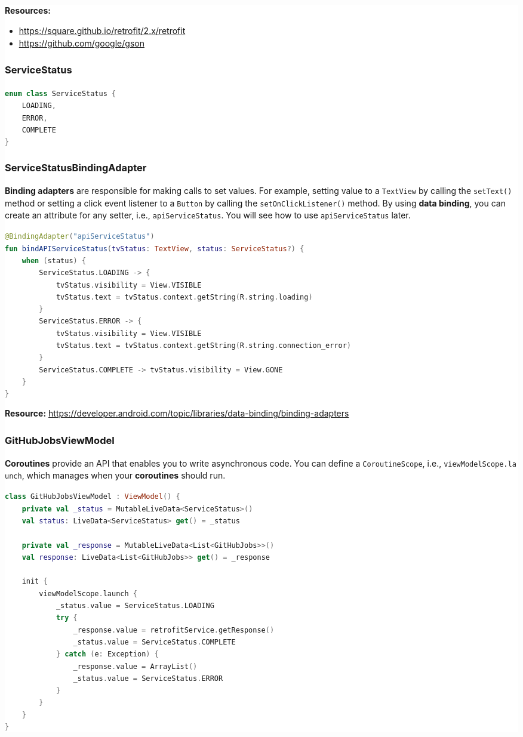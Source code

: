 **Resources:** 
- https://square.github.io/retrofit/2.x/retrofit
- https://github.com/google/gson

### ServiceStatus
```kotlin
enum class ServiceStatus {
    LOADING,
    ERROR,
    COMPLETE
}
```

### ServiceStatusBindingAdapter
**Binding adapters** are responsible for making calls to set values. For example, setting value to a `TextView` by calling the `setText()` method or setting a click event listener to a `Button` by calling the `setOnClickListener()` method. By using **data binding**, you can create an attribute for any setter, i.e., `apiServiceStatus`. You will see how to use `apiServiceStatus` later.

```kotlin
@BindingAdapter("apiServiceStatus")
fun bindAPIServiceStatus(tvStatus: TextView, status: ServiceStatus?) {
    when (status) {
        ServiceStatus.LOADING -> {
            tvStatus.visibility = View.VISIBLE
            tvStatus.text = tvStatus.context.getString(R.string.loading)
        }
        ServiceStatus.ERROR -> {
            tvStatus.visibility = View.VISIBLE
            tvStatus.text = tvStatus.context.getString(R.string.connection_error)
        }
        ServiceStatus.COMPLETE -> tvStatus.visibility = View.GONE
    }
}
```

**Resource:** https://developer.android.com/topic/libraries/data-binding/binding-adapters

### GitHubJobsViewModel

**Coroutines** provide an API that enables you to write asynchronous code. You can define a `CoroutineScope`, i.e., `viewModelScope.launch`, which manages when your **coroutines** should run. 

```kotlin
class GitHubJobsViewModel : ViewModel() {
    private val _status = MutableLiveData<ServiceStatus>()
    val status: LiveData<ServiceStatus> get() = _status

    private val _response = MutableLiveData<List<GitHubJobs>>()
    val response: LiveData<List<GitHubJobs>> get() = _response

    init {
        viewModelScope.launch {
            _status.value = ServiceStatus.LOADING
            try {
                _response.value = retrofitService.getResponse()
                _status.value = ServiceStatus.COMPLETE
            } catch (e: Exception) {
                _response.value = ArrayList()
                _status.value = ServiceStatus.ERROR
            }
        }
    }
}
```
